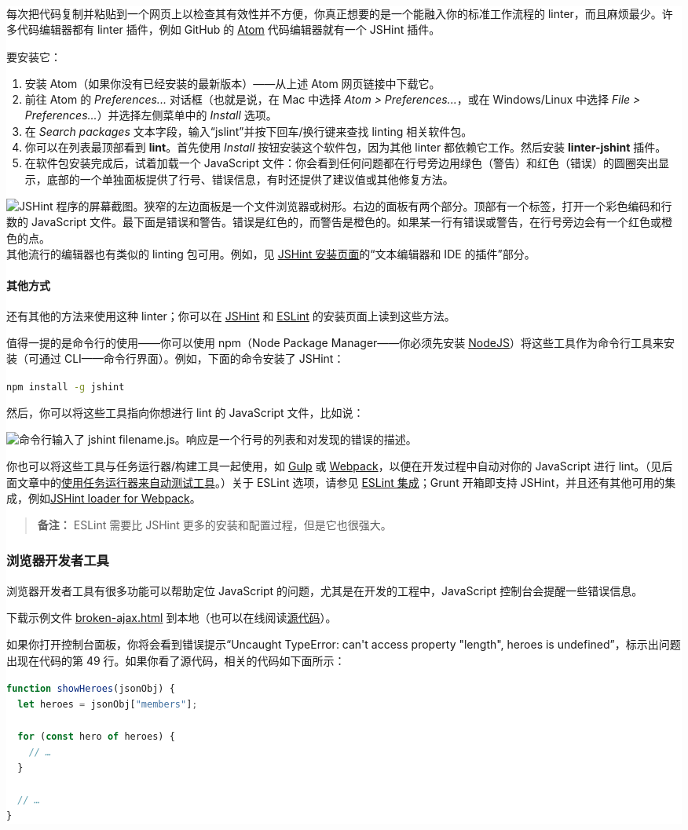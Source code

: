 每次把代码复制并粘贴到一个网页上以检查其有效性并不方便，你真正想要的是一个能融入你的标准工作流程的 linter，而且麻烦最少。许多代码编辑器都有 linter 插件，例如 GitHub 的 [Atom](https://atom.io/) 代码编辑器就有一个 JSHint 插件。

要安装它：

1. 安装 Atom（如果你没有已经安装的最新版本）——从上述 Atom 网页链接中下载它。
2. 前往 Atom 的 _Preferences..._ 对话框（也就是说，在 Mac 中选择 _Atom > Preferences..._，或在 Windows/Linux 中选择 _File > Preferences..._）并选择左侧菜单中的 _Install_ 选项。
3. 在 _Search packages_ 文本字段，输入“jslint”并按下回车/换行键来查找 linting 相关软件包。
4. 你可以在列表最顶部看到 **lint**。首先使用 _Install_ 按钮安装这个软件包，因为其他 linter 都依赖它工作。然后安装 **linter-jshint** 插件。
5. 在软件包安装完成后，试着加载一个 JavaScript 文件：你会看到任何问题都在行号旁边用绿色（警告）和红色（错误）的圆圈突出显示，底部的一个单独面板提供了行号、错误信息，有时还提供了建议值或其他修复方法。

![JSHint 程序的屏幕截图。狭窄的左边面板是一个文件浏览器或树形。右边的面板有两个部分。顶部有一个标签，打开一个彩色编码和行数的 JavaScript 文件。最下面是错误和警告。错误是红色的，而警告是橙色的。如果某一行有错误或警告，在行号旁边会有一个红色或橙色的点。](jshint-linter.png)其他流行的编辑器也有类似的 linting 包可用。例如，见 [JSHint 安装页面](https://jshint.com/install/)的“文本编辑器和 IDE 的插件”部分。

#### 其他方式

还有其他的方法来使用这种 linter；你可以在 [JSHint](https://jshint.com/install/) 和 [ESLint](https://eslint.org/docs/user-guide/getting-started) 的安装页面上读到这些方法。

值得一提的是命令行的使用——你可以使用 npm（Node Package Manager——你必须先安装 [NodeJS](https://nodejs.org/zh-cn/)）将这些工具作为命令行工具来安装（可通过 CLI——命令行界面）。例如，下面的命令安装了 JSHint：

```bash
npm install -g jshint
```

然后，你可以将这些工具指向你想进行 lint 的 JavaScript 文件，比如说：

![命令行输入了 jshint filename.js。响应是一个行号的列表和对发现的错误的描述。](js-hint-commandline.png)

你也可以将这些工具与任务运行器/构建工具一起使用，如 [Gulp](https://gulpjs.com/) 或 [Webpack](https://webpack.github.io/)，以便在开发过程中自动对你的 JavaScript 进行 lint。（见后面文章中的[使用任务运行器来自动测试工具](/zh-CN/docs/Learn/Tools_and_testing/Cross_browser_testing/Automated_testing#使用任务运行器作为自动化测试工具)。）关于 ESLint 选项，请参见 [ESLint 集成](https://eslint.org/docs/user-guide/integrations)；Grunt 开箱即支持 JSHint，并且还有其他可用的集成，例如[JSHint loader for Webpack](https://github.com/webpack-contrib/jshint-loader)。

> **备注：** ESLint 需要比 JSHint 更多的安装和配置过程，但是它也很强大。

### 浏览器开发者工具

浏览器开发者工具有很多功能可以帮助定位 JavaScript 的问题，尤其是在开发的工程中，JavaScript 控制台会提醒一些错误信息。

下载示例文件 [broken-ajax.html](https://mdn.github.io/learning-area/tools-testing/cross-browser-testing/javascript/broken-ajax.html) 到本地（也可以在线阅读[源代码](https://github.com/mdn/learning-area/blob/main/tools-testing/cross-browser-testing/javascript/broken-ajax.html)）。

如果你打开控制台面板，你将会看到错误提示“Uncaught TypeError: can't access property "length", heroes is undefined”，标示出问题出现在代码的第 49 行。如果你看了源代码，相关的代码如下面所示：

```js
function showHeroes(jsonObj) {
  let heroes = jsonObj["members"];

  for (const hero of heroes) {
    // …
  }

  // …
}
```
